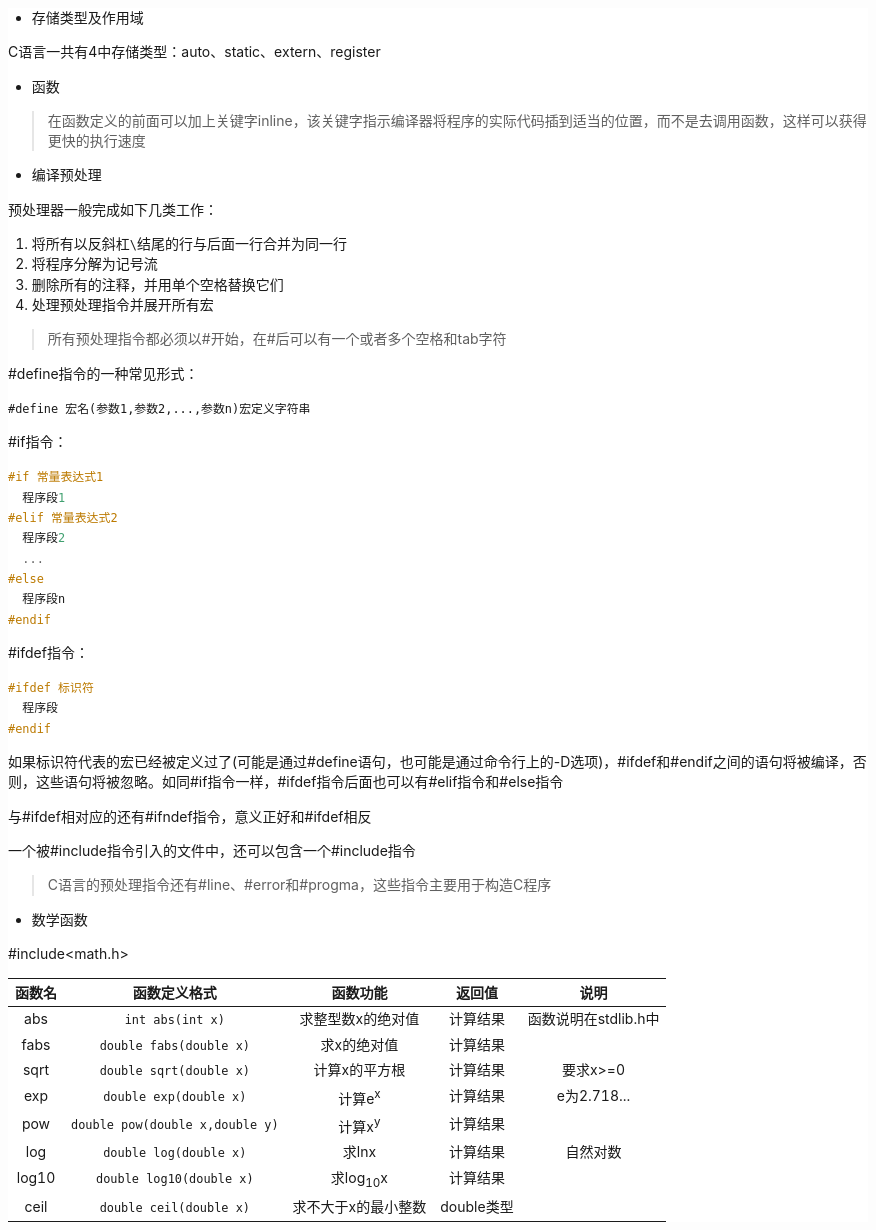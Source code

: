 * 存储类型及作用域

C语言一共有4中存储类型：auto、static、extern、register

* 函数

>在函数定义的前面可以加上关键字inline，该关键字指示编译器将程序的实际代码插到适当的位置，而不是去调用函数，这样可以获得更快的执行速度

* 编译预处理

预处理器一般完成如下几类工作：

1. 将所有以反斜杠`\`结尾的行与后面一行合并为同一行
2. 将程序分解为记号流
3. 删除所有的注释，并用单个空格替换它们
4. 处理预处理指令并展开所有宏

>所有预处理指令都必须以#开始，在#后可以有一个或者多个空格和tab字符

#define指令的一种常见形式：

`#define 宏名(参数1,参数2,...,参数n)宏定义字符串`

#if指令：

```c
#if 常量表达式1
  程序段1
#elif 常量表达式2
  程序段2
  ...
#else
  程序段n
#endif
```

#ifdef指令：

```c
#ifdef 标识符
  程序段
#endif
```

如果标识符代表的宏已经被定义过了(可能是通过#define语句，也可能是通过命令行上的-D选项)，#ifdef和#endif之间的语句将被编译，否则，这些语句将被忽略。如同#if指令一样，#ifdef指令后面也可以有#elif指令和#else指令

与#ifdef相对应的还有#ifndef指令，意义正好和#ifdef相反

一个被#include指令引入的文件中，还可以包含一个#include指令

>C语言的预处理指令还有#line、#error和#progma，这些指令主要用于构造C程序

* 数学函数

#include<math.h>

|函数名|函数定义格式|函数功能|返回值|说明|
|:---:|:---:|:---:|:---:|:---:|
|abs|`int abs(int x)`|求整型数x的绝对值|计算结果|函数说明在stdlib.h中|
|fabs|`double fabs(double x)`|求x的绝对值|计算结果||
|sqrt|`double sqrt(double x)`|计算x的平方根|计算结果|要求x>=0|
|exp|`double exp(double x)`|计算e<sup>x</sup>|计算结果|e为2.718...|
|pow|`double pow(double x,double y)`|计算x<sup>y</sup>|计算结果||
|log|`double log(double x)`|求lnx|计算结果|自然对数|
|log10|`double log10(double x)`|求log<sub>10</sub>x|计算结果||
|ceil|`double ceil(double x)`|求不大于x的最小整数|double类型||